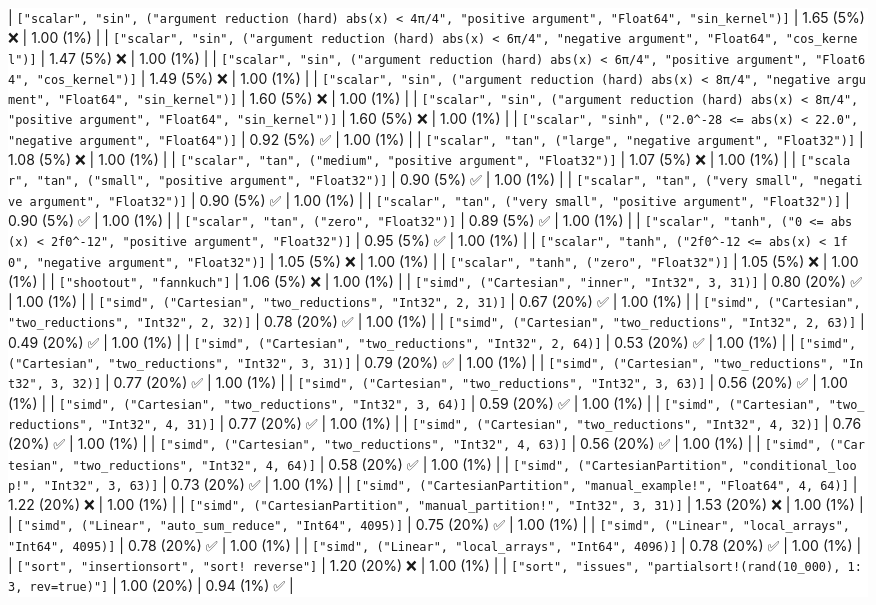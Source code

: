 | `["scalar", "sin", ("argument reduction (hard) abs(x) < 4π/4", "positive argument", "Float64", "sin_kernel")]` | 1.65 (5%) :x: | 1.00 (1%)  |
| `["scalar", "sin", ("argument reduction (hard) abs(x) < 6π/4", "negative argument", "Float64", "cos_kernel")]` | 1.47 (5%) :x: | 1.00 (1%)  |
| `["scalar", "sin", ("argument reduction (hard) abs(x) < 6π/4", "positive argument", "Float64", "cos_kernel")]` | 1.49 (5%) :x: | 1.00 (1%)  |
| `["scalar", "sin", ("argument reduction (hard) abs(x) < 8π/4", "negative argument", "Float64", "sin_kernel")]` | 1.60 (5%) :x: | 1.00 (1%)  |
| `["scalar", "sin", ("argument reduction (hard) abs(x) < 8π/4", "positive argument", "Float64", "sin_kernel")]` | 1.60 (5%) :x: | 1.00 (1%)  |
| `["scalar", "sinh", ("2.0^-28 <= abs(x) < 22.0", "negative argument", "Float64")]` | 0.92 (5%) :white_check_mark: | 1.00 (1%)  |
| `["scalar", "tan", ("large", "negative argument", "Float32")]` | 1.08 (5%) :x: | 1.00 (1%)  |
| `["scalar", "tan", ("medium", "positive argument", "Float32")]` | 1.07 (5%) :x: | 1.00 (1%)  |
| `["scalar", "tan", ("small", "positive argument", "Float32")]` | 0.90 (5%) :white_check_mark: | 1.00 (1%)  |
| `["scalar", "tan", ("very small", "negative argument", "Float32")]` | 0.90 (5%) :white_check_mark: | 1.00 (1%)  |
| `["scalar", "tan", ("very small", "positive argument", "Float32")]` | 0.90 (5%) :white_check_mark: | 1.00 (1%)  |
| `["scalar", "tan", ("zero", "Float32")]` | 0.89 (5%) :white_check_mark: | 1.00 (1%)  |
| `["scalar", "tanh", ("0 <= abs(x) < 2f0^-12", "positive argument", "Float32")]` | 0.95 (5%) :white_check_mark: | 1.00 (1%)  |
| `["scalar", "tanh", ("2f0^-12 <= abs(x) < 1f0", "negative argument", "Float32")]` | 1.05 (5%) :x: | 1.00 (1%)  |
| `["scalar", "tanh", ("zero", "Float32")]` | 1.05 (5%) :x: | 1.00 (1%)  |
| `["shootout", "fannkuch"]` | 1.06 (5%) :x: | 1.00 (1%)  |
| `["simd", ("Cartesian", "inner", "Int32", 3, 31)]` | 0.80 (20%) :white_check_mark: | 1.00 (1%)  |
| `["simd", ("Cartesian", "two_reductions", "Int32", 2, 31)]` | 0.67 (20%) :white_check_mark: | 1.00 (1%)  |
| `["simd", ("Cartesian", "two_reductions", "Int32", 2, 32)]` | 0.78 (20%) :white_check_mark: | 1.00 (1%)  |
| `["simd", ("Cartesian", "two_reductions", "Int32", 2, 63)]` | 0.49 (20%) :white_check_mark: | 1.00 (1%)  |
| `["simd", ("Cartesian", "two_reductions", "Int32", 2, 64)]` | 0.53 (20%) :white_check_mark: | 1.00 (1%)  |
| `["simd", ("Cartesian", "two_reductions", "Int32", 3, 31)]` | 0.79 (20%) :white_check_mark: | 1.00 (1%)  |
| `["simd", ("Cartesian", "two_reductions", "Int32", 3, 32)]` | 0.77 (20%) :white_check_mark: | 1.00 (1%)  |
| `["simd", ("Cartesian", "two_reductions", "Int32", 3, 63)]` | 0.56 (20%) :white_check_mark: | 1.00 (1%)  |
| `["simd", ("Cartesian", "two_reductions", "Int32", 3, 64)]` | 0.59 (20%) :white_check_mark: | 1.00 (1%)  |
| `["simd", ("Cartesian", "two_reductions", "Int32", 4, 31)]` | 0.77 (20%) :white_check_mark: | 1.00 (1%)  |
| `["simd", ("Cartesian", "two_reductions", "Int32", 4, 32)]` | 0.76 (20%) :white_check_mark: | 1.00 (1%)  |
| `["simd", ("Cartesian", "two_reductions", "Int32", 4, 63)]` | 0.56 (20%) :white_check_mark: | 1.00 (1%)  |
| `["simd", ("Cartesian", "two_reductions", "Int32", 4, 64)]` | 0.58 (20%) :white_check_mark: | 1.00 (1%)  |
| `["simd", ("CartesianPartition", "conditional_loop!", "Int32", 3, 63)]` | 0.73 (20%) :white_check_mark: | 1.00 (1%)  |
| `["simd", ("CartesianPartition", "manual_example!", "Float64", 4, 64)]` | 1.22 (20%) :x: | 1.00 (1%)  |
| `["simd", ("CartesianPartition", "manual_partition!", "Int32", 3, 31)]` | 1.53 (20%) :x: | 1.00 (1%)  |
| `["simd", ("Linear", "auto_sum_reduce", "Int64", 4095)]` | 0.75 (20%) :white_check_mark: | 1.00 (1%)  |
| `["simd", ("Linear", "local_arrays", "Int64", 4095)]` | 0.78 (20%) :white_check_mark: | 1.00 (1%)  |
| `["simd", ("Linear", "local_arrays", "Int64", 4096)]` | 0.78 (20%) :white_check_mark: | 1.00 (1%)  |
| `["sort", "insertionsort", "sort! reverse"]` | 1.20 (20%) :x: | 1.00 (1%)  |
| `["sort", "issues", "partialsort!(rand(10_000), 1:3, rev=true)"]` | 1.00 (20%)  | 0.94 (1%) :white_check_mark: |